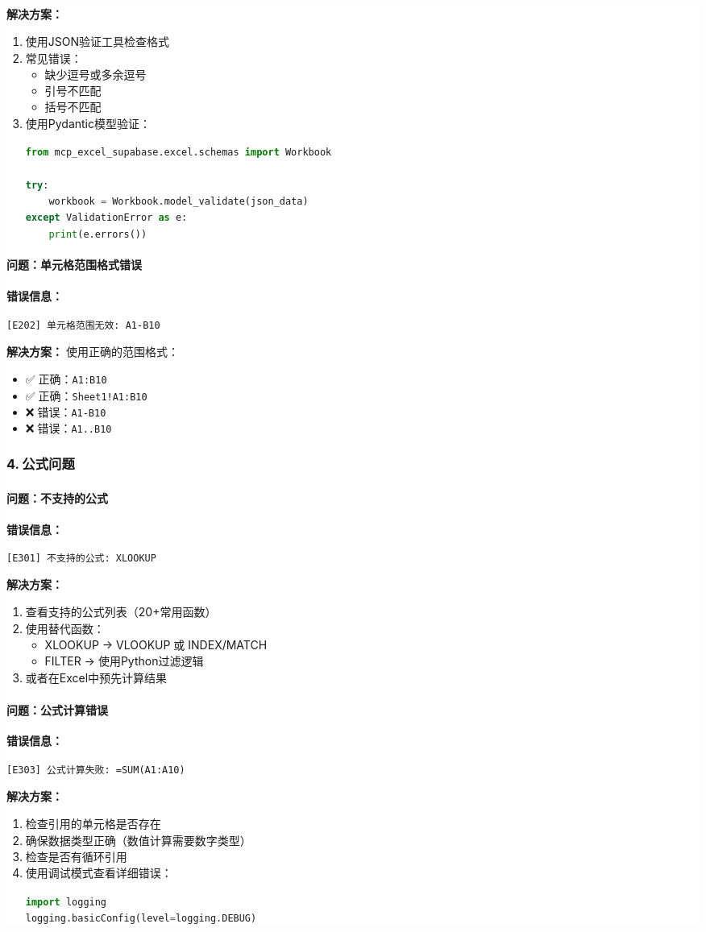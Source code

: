 **解决方案：**
1. 使用JSON验证工具检查格式
2. 常见错误：
   - 缺少逗号或多余逗号
   - 引号不匹配
   - 括号不匹配
3. 使用Pydantic模型验证：
   ```python
   from mcp_excel_supabase.excel.schemas import Workbook
   
   try:
       workbook = Workbook.model_validate(json_data)
   except ValidationError as e:
       print(e.errors())
   ```

#### 问题：单元格范围格式错误

**错误信息：**
```
[E202] 单元格范围无效: A1-B10
```

**解决方案：**
使用正确的范围格式：
- ✅ 正确：`A1:B10`
- ✅ 正确：`Sheet1!A1:B10`
- ❌ 错误：`A1-B10`
- ❌ 错误：`A1..B10`

### 4. 公式问题

#### 问题：不支持的公式

**错误信息：**
```
[E301] 不支持的公式: XLOOKUP
```

**解决方案：**
1. 查看支持的公式列表（20+常用函数）
2. 使用替代函数：
   - XLOOKUP → VLOOKUP 或 INDEX/MATCH
   - FILTER → 使用Python过滤逻辑
3. 或者在Excel中预先计算结果

#### 问题：公式计算错误

**错误信息：**
```
[E303] 公式计算失败: =SUM(A1:A10)
```

**解决方案：**
1. 检查引用的单元格是否存在
2. 确保数据类型正确（数值计算需要数字类型）
3. 检查是否有循环引用
4. 使用调试模式查看详细错误：
   ```python
   import logging
   logging.basicConfig(level=logging.DEBUG)
   ```
